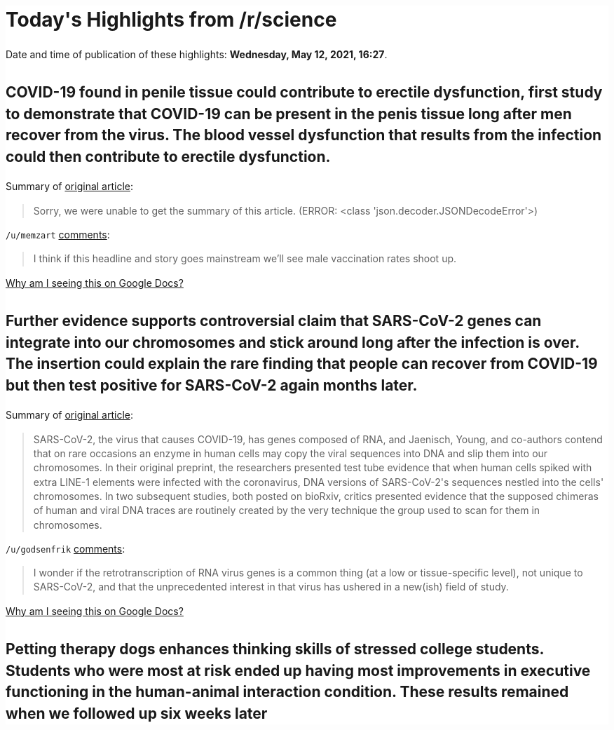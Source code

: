 # Today's Highlights from /r/science

Date and time of publication of these highlights: **Wednesday, May 12, 2021, 16:27**.

## COVID-19 found in penile tissue could contribute to erectile dysfunction, first study to demonstrate that COVID-19 can be present in the penis tissue long after men recover from the virus. The blood vessel dysfunction that results from the infection could then contribute to erectile dysfunction.

Summary of [original article](https://physician-news.umiamihealth.org/researchers-report-covid-19-found-in-penile-tissue-could-contribute-to-erectile-dysfunction/):

> Sorry, we were unable to get the summary of this article. (ERROR: <class 'json.decoder.JSONDecodeError'>)

`/u/memzart` [comments](https://www.reddit.com/r/science/comments/naok95/covid19_found_in_penile_tissue_could_contribute/):

> I think if this headline and story goes mainstream we’ll see male vaccination rates shoot up.

[Why am I seeing this on Google Docs?](https://docs.google.com/document/d/1Dc6We63vOXIZsc0op-Bt4abqkYjXzOigalQqFxmvvbM/edit?usp=sharing)

## Further evidence supports controversial claim that SARS-CoV-2 genes can integrate into our chromosomes and stick around long after the infection is over. The insertion could explain the rare finding that people can recover from COVID-19 but then test positive for SARS-CoV-2 again months later.

Summary of [original article](https://www.sciencemag.org/news/2021/05/further-evidence-offered-claim-genes-pandemic-coronavirus-can-integrate-human-dna?utm_campaign=NewsfromScience&utm_source=JHubbard&utm_medium=Twitter):

> SARS-CoV-2, the virus that causes COVID-19, has genes composed of RNA, and Jaenisch, Young, and co-authors contend that on rare occasions an enzyme in human cells may copy the viral sequences into DNA and slip them into our chromosomes. In their original preprint, the researchers presented test tube evidence that when human cells spiked with extra LINE-1 elements were infected with the coronavirus, DNA versions of SARS-CoV-2's sequences nestled into the cells' chromosomes. In two subsequent studies, both posted on bioRxiv, critics presented evidence that the supposed chimeras of human and viral DNA traces are routinely created by the very technique the group used to scan for them in chromosomes.

`/u/godsenfrik` [comments](https://www.reddit.com/r/science/comments/nalk0l/further_evidence_supports_controversial_claim/):

> I wonder if the retrotranscription of RNA virus genes is a common thing (at a low or tissue-specific level), not unique to SARS-CoV-2, and that the unprecedented interest in that virus has ushered in a new(ish) field of study.

[Why am I seeing this on Google Docs?](https://docs.google.com/document/d/1Dc6We63vOXIZsc0op-Bt4abqkYjXzOigalQqFxmvvbM/edit?usp=sharing)

## Petting therapy dogs enhances thinking skills of stressed college students. Students who were most at risk ended up having most improvements in executive functioning in the human-animal interaction condition. These results remained when we followed up six weeks later
